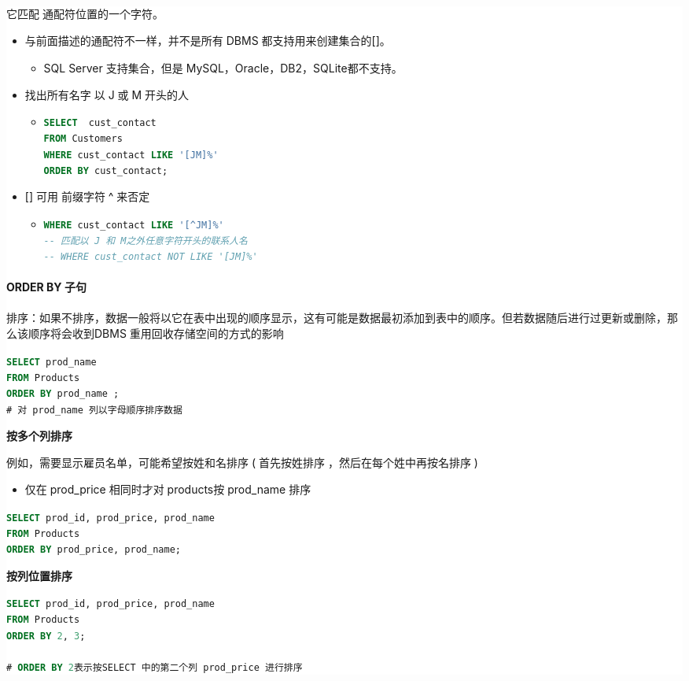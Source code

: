 它匹配 通配符位置的一个字符。

- 与前面描述的通配符不一样，并不是所有 DBMS 都支持用来创建集合的[]。

  -  SQL Server 支持集合，但是 MySQL，Oracle，DB2，SQLite都不支持。

- 找出所有名字 以 J 或 M 开头的人

  - ```sql
    SELECT 	cust_contact
    FROM Customers
    WHERE cust_contact LIKE '[JM]%'
    ORDER BY cust_contact;
    ```

- [] 可用 前缀字符 ^ 来否定

  - ```sql
    WHERE cust_contact LIKE '[^JM]%'
    -- 匹配以 J 和 M之外任意字符开头的联系人名
    -- WHERE cust_contact NOT LIKE '[JM]%'
    ```







#### ORDER BY 子句

排序：如果不排序，数据一般将以它在表中出现的顺序显示，这有可能是数据最初添加到表中的顺序。但若数据随后进行过更新或删除，那么该顺序将会收到DBMS 重用回收存储空间的方式的影响 



```sql
SELECT prod_name
FROM Products
ORDER BY prod_name ;
# 对 prod_name 列以字母顺序排序数据
```



**按多个列排序**

例如，需要显示雇员名单，可能希望按姓和名排序 ( 首先按姓排序 ，然后在每个姓中再按名排序 )

- 仅在 prod_price 相同时才对 products按 prod_name 排序

```sql
SELECT prod_id, prod_price, prod_name
FROM Products
ORDER BY prod_price, prod_name;
```



**按列位置排序**

```sql
SELECT prod_id, prod_price, prod_name
FROM Products
ORDER BY 2, 3;

# ORDER BY 2表示按SELECT 中的第二个列 prod_price 进行排序 
```

